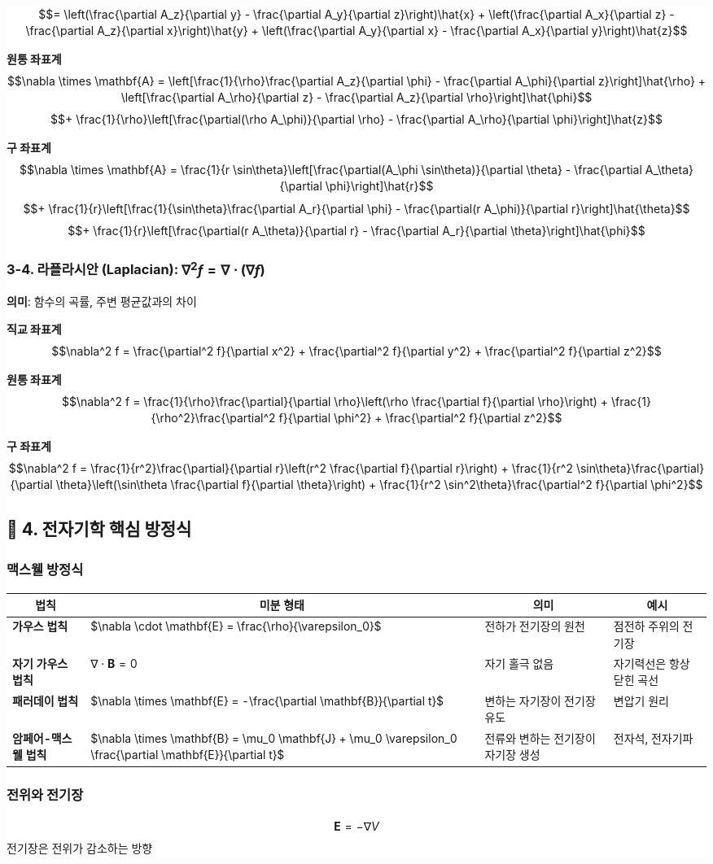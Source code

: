 
$$= \left(\frac{\partial A_z}{\partial y} - \frac{\partial A_y}{\partial z}\right)\hat{x} + \left(\frac{\partial A_x}{\partial z} - \frac{\partial A_z}{\partial x}\right)\hat{y} + \left(\frac{\partial A_y}{\partial x} - \frac{\partial A_x}{\partial y}\right)\hat{z}$$

**원통 좌표계**
$$\nabla \times \mathbf{A} = \left[\frac{1}{\rho}\frac{\partial A_z}{\partial \phi} - \frac{\partial A_\phi}{\partial z}\right]\hat{\rho} + \left[\frac{\partial A_\rho}{\partial z} - \frac{\partial A_z}{\partial \rho}\right]\hat{\phi}$$
$$+ \frac{1}{\rho}\left[\frac{\partial(\rho A_\phi)}{\partial \rho} - \frac{\partial A_\rho}{\partial \phi}\right]\hat{z}$$

**구 좌표계**
$$\nabla \times \mathbf{A} = \frac{1}{r \sin\theta}\left[\frac{\partial(A_\phi \sin\theta)}{\partial \theta} - \frac{\partial A_\theta}{\partial \phi}\right]\hat{r}$$
$$+ \frac{1}{r}\left[\frac{1}{\sin\theta}\frac{\partial A_r}{\partial \phi} - \frac{\partial(r A_\phi)}{\partial r}\right]\hat{\theta}$$
$$+ \frac{1}{r}\left[\frac{\partial(r A_\theta)}{\partial r} - \frac{\partial A_r}{\partial \theta}\right]\hat{\phi}$$

### 3-4. 라플라시안 (Laplacian): $\nabla^2 f = \nabla \cdot (\nabla f)$
**의미**: 함수의 곡률, 주변 평균값과의 차이

**직교 좌표계**
$$\nabla^2 f = \frac{\partial^2 f}{\partial x^2} + \frac{\partial^2 f}{\partial y^2} + \frac{\partial^2 f}{\partial z^2}$$

**원통 좌표계**
$$\nabla^2 f = \frac{1}{\rho}\frac{\partial}{\partial \rho}\left(\rho \frac{\partial f}{\partial \rho}\right) + \frac{1}{\rho^2}\frac{\partial^2 f}{\partial \phi^2} + \frac{\partial^2 f}{\partial z^2}$$

**구 좌표계**
$$\nabla^2 f = \frac{1}{r^2}\frac{\partial}{\partial r}\left(r^2 \frac{\partial f}{\partial r}\right) + \frac{1}{r^2 \sin\theta}\frac{\partial}{\partial \theta}\left(\sin\theta \frac{\partial f}{\partial \theta}\right) + \frac{1}{r^2 \sin^2\theta}\frac{\partial^2 f}{\partial \phi^2}$$

## 🔌 4. 전자기학 핵심 방정식

### 맥스웰 방정식

| 법칙 | 미분 형태 | 의미 | 예시 |
|------|-----------|------|------|
| **가우스 법칙** | $\nabla \cdot \mathbf{E} = \frac{\rho}{\varepsilon_0}$ | 전하가 전기장의 원천 | 점전하 주위의 전기장 |
| **자기 가우스 법칙** | $\nabla \cdot \mathbf{B} = 0$ | 자기 홀극 없음 | 자기력선은 항상 닫힌 곡선 |
| **패러데이 법칙** | $\nabla \times \mathbf{E} = -\frac{\partial \mathbf{B}}{\partial t}$ | 변하는 자기장이 전기장 유도 | 변압기 원리 |
| **암페어-맥스웰 법칙** | $\nabla \times \mathbf{B} = \mu_0 \mathbf{J} + \mu_0 \varepsilon_0 \frac{\partial \mathbf{E}}{\partial t}$ | 전류와 변하는 전기장이 자기장 생성 | 전자석, 전자기파 |

### 전위와 전기장
$$\mathbf{E} = -\nabla V$$
전기장은 전위가 감소하는 방향
